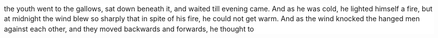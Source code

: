 the
youth
went
to
the
gallows,
sat
down
beneath
it,
and
waited
till
evening
came.
And
as
he
was
cold,
he
lighted
himself
a
fire,
but
at
midnight
the
wind
blew
so
sharply
that
in
spite
of
his
fire,
he
could
not
get
warm.
And
as
the
wind
knocked
the
hanged
men
against
each
other,
and
they
moved
backwards
and
forwards,
he
thought
to